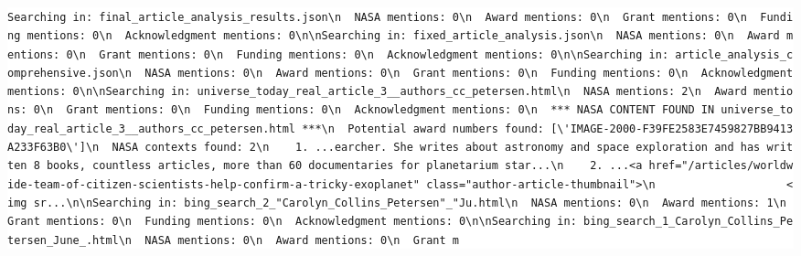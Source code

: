 ```
Searching in: final_article_analysis_results.json\n  NASA mentions: 0\n  Award mentions: 0\n  Grant mentions: 0\n  Funding mentions: 0\n  Acknowledgment mentions: 0\n\nSearching in: fixed_article_analysis.json\n  NASA mentions: 0\n  Award mentions: 0\n  Grant mentions: 0\n  Funding mentions: 0\n  Acknowledgment mentions: 0\n\nSearching in: article_analysis_comprehensive.json\n  NASA mentions: 0\n  Award mentions: 0\n  Grant mentions: 0\n  Funding mentions: 0\n  Acknowledgment mentions: 0\n\nSearching in: universe_today_real_article_3__authors_cc_petersen.html\n  NASA mentions: 2\n  Award mentions: 0\n  Grant mentions: 0\n  Funding mentions: 0\n  Acknowledgment mentions: 0\n  *** NASA CONTENT FOUND IN universe_today_real_article_3__authors_cc_petersen.html ***\n  Potential award numbers found: [\'IMAGE-2000-F39FE2583E7459827BB9413A233F63B0\']\n  NASA contexts found: 2\n    1. ...earcher. She writes about astronomy and space exploration and has written 8 books, countless articles, more than 60 documentaries for planetarium star...\n    2. ...<a href="/articles/worldwide-team-of-citizen-scientists-help-confirm-a-tricky-exoplanet" class="author-article-thumbnail">\n                    <img sr...\n\nSearching in: bing_search_2_"Carolyn_Collins_Petersen"_"Ju.html\n  NASA mentions: 0\n  Award mentions: 1\n  Grant mentions: 0\n  Funding mentions: 0\n  Acknowledgment mentions: 0\n\nSearching in: bing_search_1_Carolyn_Collins_Petersen_June_.html\n  NASA mentions: 0\n  Award mentions: 0\n  Grant m